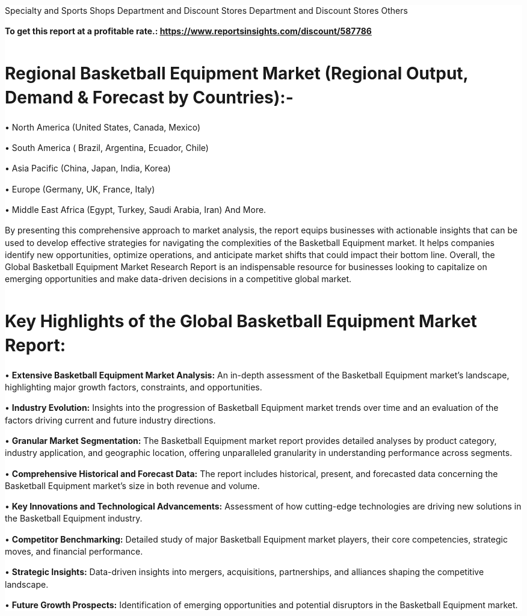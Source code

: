 Specialty and Sports Shops
    Department and Discount Stores
    Department and Discount Stores
    Others

<strong>To get this report at a profitable rate.: <a href=https://www.reportsinsights.com/discount/587786>https://www.reportsinsights.com/discount/587786</a></strong></font>

# <strong>Regional Basketball Equipment Market (Regional Output, Demand &amp; Forecast by Countries):-</strong>

• North America (United States, Canada, Mexico)

• South America ( Brazil, Argentina, Ecuador, Chile)

• Asia Pacific (China, Japan, India, Korea)

• Europe (Germany, UK, France, Italy)

• Middle East Africa (Egypt, Turkey, Saudi Arabia, Iran) And More.

By presenting this comprehensive approach to market analysis, the report equips businesses with actionable insights that can be used to develop effective strategies for navigating the complexities of the Basketball Equipment market. It helps companies identify new opportunities, optimize operations, and anticipate market shifts that could impact their bottom line. Overall, the Global Basketball Equipment Market Research Report is an indispensable resource for businesses looking to capitalize on emerging opportunities and make data-driven decisions in a competitive global market.

# <strong>Key Highlights of the Global Basketball Equipment Market Report:</strong>

• <strong>Extensive Basketball Equipment Market Analysis:</strong> An in-depth assessment of the Basketball Equipment market’s landscape, highlighting major growth factors, constraints, and opportunities.

• <strong>Industry Evolution:</strong> Insights into the progression of Basketball Equipment market trends over time and an evaluation of the factors driving current and future industry directions.

• <strong>Granular Market Segmentation:</strong> The Basketball Equipment market report provides detailed analyses by product category, industry application, and geographic location, offering unparalleled granularity in understanding performance across segments.

• <strong>Comprehensive Historical and Forecast Data:</strong> The report includes historical, present, and forecasted data concerning the Basketball Equipment market’s size in both revenue and volume.

• <strong>Key Innovations and Technological Advancements:</strong> Assessment of how cutting-edge technologies are driving new solutions in the Basketball Equipment industry.

• <strong>Competitor Benchmarking:</strong> Detailed study of major Basketball Equipment market players, their core competencies, strategic moves, and financial performance.

• <strong>Strategic Insights:</strong> Data-driven insights into mergers, acquisitions, partnerships, and alliances shaping the competitive landscape.

• <strong>Future Growth Prospects:</strong> Identification of emerging opportunities and potential disruptors in the Basketball Equipment market.
